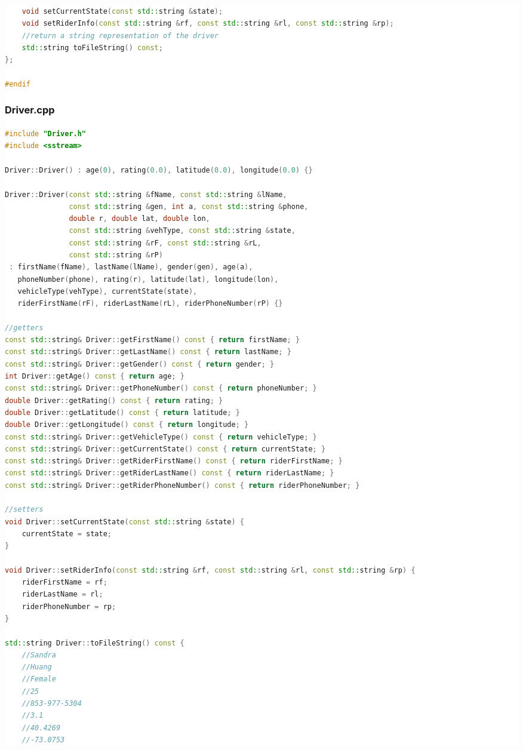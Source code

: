 ```cpp
    void setCurrentState(const std::string &state);
    void setRiderInfo(const std::string &rf, const std::string &rl, const std::string &rp);
    //return a string representation of the driver
    std::string toFileString() const;
};

#endif
```

### Driver.cpp

```cpp
#include "Driver.h"
#include <sstream>

Driver::Driver() : age(0), rating(0.0), latitude(0.0), longitude(0.0) {}

Driver::Driver(const std::string &fName, const std::string &lName,
               const std::string &gen, int a, const std::string &phone,
               double r, double lat, double lon,
               const std::string &vehType, const std::string &state,
               const std::string &rF, const std::string &rL,
               const std::string &rP)
 : firstName(fName), lastName(lName), gender(gen), age(a),
   phoneNumber(phone), rating(r), latitude(lat), longitude(lon),
   vehicleType(vehType), currentState(state),
   riderFirstName(rF), riderLastName(rL), riderPhoneNumber(rP) {}

//getters
const std::string& Driver::getFirstName() const { return firstName; }
const std::string& Driver::getLastName() const { return lastName; }
const std::string& Driver::getGender() const { return gender; }
int Driver::getAge() const { return age; }
const std::string& Driver::getPhoneNumber() const { return phoneNumber; }
double Driver::getRating() const { return rating; }
double Driver::getLatitude() const { return latitude; }
double Driver::getLongitude() const { return longitude; }
const std::string& Driver::getVehicleType() const { return vehicleType; }
const std::string& Driver::getCurrentState() const { return currentState; }
const std::string& Driver::getRiderFirstName() const { return riderFirstName; }
const std::string& Driver::getRiderLastName() const { return riderLastName; }
const std::string& Driver::getRiderPhoneNumber() const { return riderPhoneNumber; }

//setters
void Driver::setCurrentState(const std::string &state) {
    currentState = state;
}

void Driver::setRiderInfo(const std::string &rf, const std::string &rl, const std::string &rp) {
    riderFirstName = rf;
    riderLastName = rl;
    riderPhoneNumber = rp;
}

std::string Driver::toFileString() const {
    //Sandra
    //Huang
    //Female
    //25
    //853-977-5304  
    //3.1
    //40.4269
    //-73.0753
```